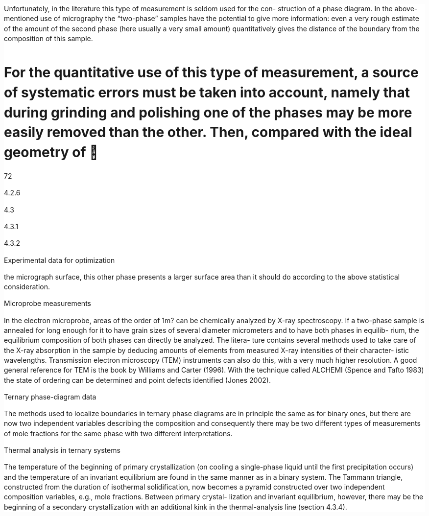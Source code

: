 Unfortunately, in the literature this type of measurement is seldom used for the con-
struction of a phase diagram. In the above-mentioned use of micrography the “two-phase”
samples have the potential to give more information: even a very rough estimate of the
amount of the second phase (here usually a very small amount) quantitatively gives the
distance of the boundary from the composition of this sample.

For the quantitative use of this type of measurement, a source of systematic errors
must be taken into account, namely that during grinding and polishing one of the phases
may be more easily removed than the other. Then, compared with the ideal geometry of

===========
72

4.2.6

4.3

4.3.1

4.3.2

Experimental data for optimization

the micrograph surface, this other phase presents a larger surface area than it should do
according to the above statistical consideration.

Microprobe measurements

In the electron microprobe, areas of the order of 1m? can be chemically analyzed
by X-ray spectroscopy. If a two-phase sample is annealed for long enough for it to
have grain sizes of several diameter micrometers and to have both phases in equilib-
rium, the equilibrium composition of both phases can directly be analyzed. The litera-
ture contains several methods used to take care of the X-ray absorption in the sample
by deducing amounts of elements from measured X-ray intensities of their character-
istic wavelengths. Transmission electron microscopy (TEM) instruments can also do
this, with a very much higher resolution. A good general reference for TEM is the
book by Williams and Carter (1996). With the technique called ALCHEMI (Spence
and Tafto 1983) the state of ordering can be determined and point defects identified
(Jones 2002).

Ternary phase-diagram data

The methods used to localize boundaries in ternary phase diagrams are in principle the
same as for binary ones, but there are now two independent variables describing the
composition and consequently there may be two different types of measurements of mole
fractions for the same phase with two different interpretations.

 

Thermal analysis in ternary systems

The temperature of the beginning of primary crystallization (on cooling a single-phase
liquid until the first precipitation occurs) and the temperature of an invariant equilibrium
are found in the same manner as in a binary system. The Tammann triangle, constructed
from the duration of isothermal solidification, now becomes a pyramid constructed over
two independent composition variables, e.g., mole fractions. Between primary crystal-
lization and invariant equilibrium, however, there may be the beginning of a secondary
crystallization with an additional kink in the thermal-analysis line (section 4.3.4).
